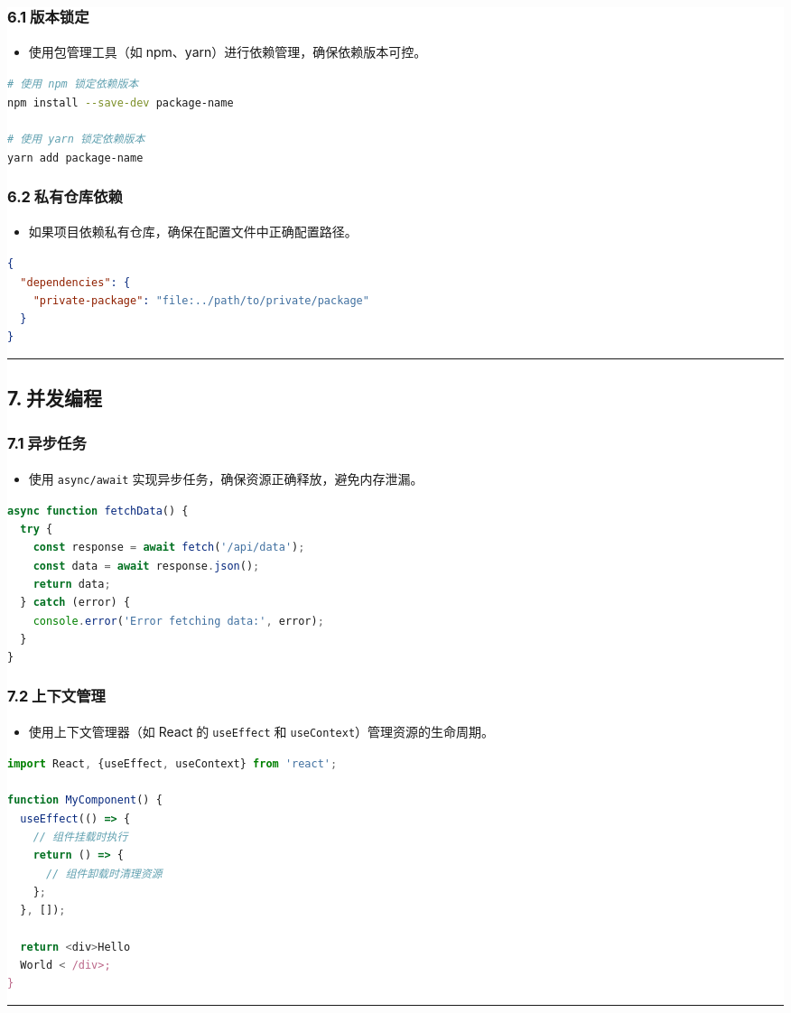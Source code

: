 ### 6.1 版本锁定

- 使用包管理工具（如 npm、yarn）进行依赖管理，确保依赖版本可控。

```bash
# 使用 npm 锁定依赖版本
npm install --save-dev package-name

# 使用 yarn 锁定依赖版本
yarn add package-name
```

### 6.2 私有仓库依赖

- 如果项目依赖私有仓库，确保在配置文件中正确配置路径。

```json
{
  "dependencies": {
    "private-package": "file:../path/to/private/package"
  }
}
```

---

## 7. **并发编程**

### 7.1 异步任务

- 使用 `async/await` 实现异步任务，确保资源正确释放，避免内存泄漏。

```typescript
async function fetchData() {
  try {
    const response = await fetch('/api/data');
    const data = await response.json();
    return data;
  } catch (error) {
    console.error('Error fetching data:', error);
  }
}
```

### 7.2 上下文管理

- 使用上下文管理器（如 React 的 `useEffect` 和 `useContext`）管理资源的生命周期。

```typescript
import React, {useEffect, useContext} from 'react';

function MyComponent() {
  useEffect(() => {
    // 组件挂载时执行
    return () => {
      // 组件卸载时清理资源
    };
  }, []);

  return <div>Hello
  World < /div>;
}
```

---